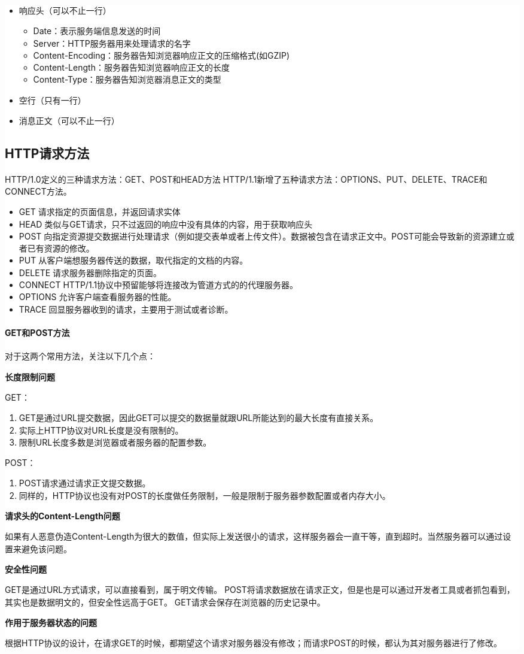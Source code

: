 - 响应头（可以不止一行）
	- Date：表示服务端信息发送的时间
	- Server：HTTP服务器用来处理请求的名字
	- Content-Encoding：服务器告知浏览器响应正文的压缩格式(如GZIP)
	- Content-Length：服务器告知浏览器响应正文的长度
	- Content-Type：服务器告知浏览器消息正文的类型
	
- 空行（只有一行）

- 消息正文（可以不止一行）

## HTTP请求方法

HTTP/1.0定义的三种请求方法：GET、POST和HEAD方法
HTTP/1.1新增了五种请求方法：OPTIONS、PUT、DELETE、TRACE和CONNECT方法。

- GET
请求指定的页面信息，并返回请求实体
- HEAD
类似与GET请求，只不过返回的响应中没有具体的内容，用于获取响应头
- POST
向指定资源提交数据进行处理请求（例如提交表单或者上传文件）。数据被包含在请求正文中。POST可能会导致新的资源建立或者已有资源的修改。
- PUT
从客户端想服务器传送的数据，取代指定的文档的内容。
- DELETE 请求服务器删除指定的页面。
- CONNECT HTTP/1.1协议中预留能够将连接改为管道方式的的代理服务器。
- OPTIONS 允许客户端查看服务器的性能。
- TRACE 回显服务器收到的请求，主要用于测试或者诊断。

#### GET和POST方法

对于这两个常用方法，关注以下几个点：

**长度限制问题**

GET：
1. GET是通过URL提交数据，因此GET可以提交的数据量就跟URL所能达到的最大长度有直接关系。
2. 实际上HTTP协议对URL长度是没有限制的。
3. 限制URL长度多数是浏览器或者服务器的配置参数。

POST：
1. POST请求通过请求正文提交数据。
2. 同样的，HTTP协议也没有对POST的长度做任务限制，一般是限制于服务器参数配置或者内存大小。

**请求头的Content-Length问题**

如果有人恶意伪造Content-Length为很大的数值，但实际上发送很小的请求，这样服务器会一直干等，直到超时。当然服务器可以通过设置来避免该问题。

**安全性问题**

GET是通过URL方式请求，可以直接看到，属于明文传输。
POST将请求数据放在请求正文，但是也是可以通过开发者工具或者抓包看到，其实也是数据明文的，但安全性远高于GET。
GET请求会保存在浏览器的历史记录中。

**作用于服务器状态的问题**

根据HTTP协议的设计，在请求GET的时候，都期望这个请求对服务器没有修改；而请求POST的时候，都认为其对服务器进行了修改。
